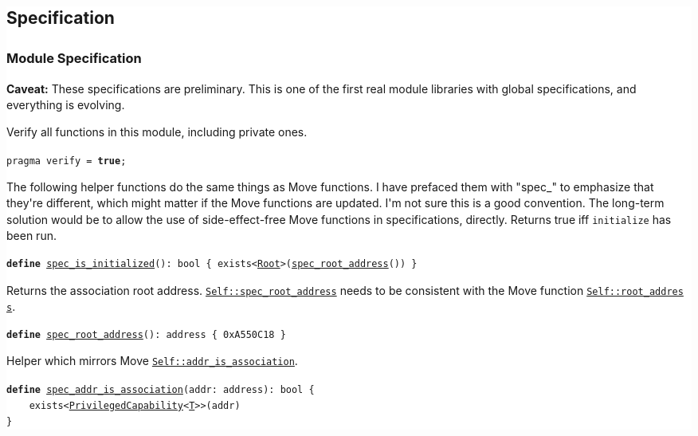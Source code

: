 <a name="0x0_Association_Specification"></a>

## Specification


<a name="0x0_Association_@Module_Specification"></a>

### Module Specification

**Caveat:** These specifications are preliminary.
This is one of the first real module libraries with global
specifications, and everything is evolving.

Verify all functions in this module, including private ones.


<pre><code>pragma verify = <b>true</b>;
</code></pre>


The following helper functions do the same things as Move functions.
I have prefaced them with "spec_" to emphasize that they're different,
which might matter if the Move functions are updated.  I'm not sure
this is a good convention.  The long-term solution would be to allow
the use of side-effect-free Move functions in specifications, directly.
Returns true iff
<code>initialize</code> has been run.


<a name="0x0_Association_spec_is_initialized"></a>


<pre><code><b>define</b> <a href="#0x0_Association_spec_is_initialized">spec_is_initialized</a>(): bool { exists&lt;<a href="#0x0_Association_Root">Root</a>&gt;(<a href="#0x0_Association_spec_root_address">spec_root_address</a>()) }
</code></pre>


Returns the association root address.
<code><a href="#0x0_Association_spec_root_address">Self::spec_root_address</a></code> needs to be
consistent with the Move function
<code><a href="#0x0_Association_root_address">Self::root_address</a></code>.


<a name="0x0_Association_spec_root_address"></a>


<pre><code><b>define</b> <a href="#0x0_Association_spec_root_address">spec_root_address</a>(): address { 0xA550C18 }
</code></pre>


Helper which mirrors Move
<code><a href="#0x0_Association_addr_is_association">Self::addr_is_association</a></code>.


<a name="0x0_Association_spec_addr_is_association"></a>


<pre><code><b>define</b> <a href="#0x0_Association_spec_addr_is_association">spec_addr_is_association</a>(addr: address): bool {
    exists&lt;<a href="#0x0_Association_PrivilegedCapability">PrivilegedCapability</a>&lt;<a href="#0x0_Association_T">T</a>&gt;&gt;(addr)
}
</code></pre>
